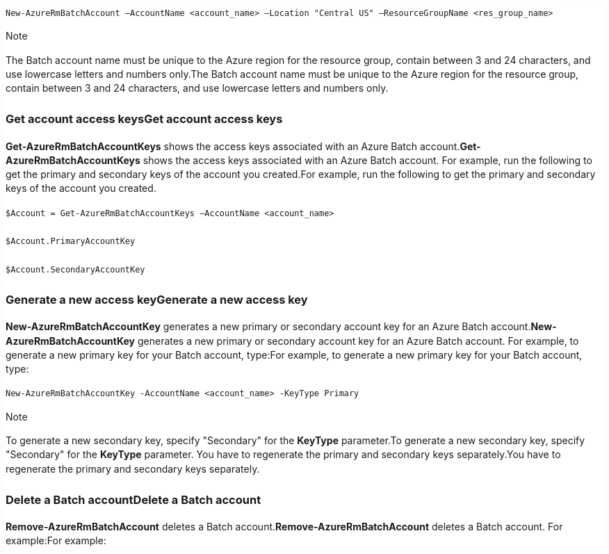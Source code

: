     New-AzureRmBatchAccount –AccountName <account_name> –Location "Central US" –ResourceGroupName <res_group_name>

> [!NOTE]
> <span data-ttu-id="b868e-124">The Batch account name must be unique to the Azure region for the resource group, contain between 3 and 24 characters, and use lowercase letters and numbers only.</span><span class="sxs-lookup"><span data-stu-id="b868e-124">The Batch account name must be unique to the Azure region for the resource group, contain between 3 and 24 characters, and use lowercase letters and numbers only.</span></span>
> 
> 

### <a name="get-account-access-keys"></a><span data-ttu-id="b868e-125">Get account access keys</span><span class="sxs-lookup"><span data-stu-id="b868e-125">Get account access keys</span></span>
<span data-ttu-id="b868e-126">**Get-AzureRmBatchAccountKeys** shows the access keys associated with an Azure Batch account.</span><span class="sxs-lookup"><span data-stu-id="b868e-126">**Get-AzureRmBatchAccountKeys** shows the access keys associated with an Azure Batch account.</span></span> <span data-ttu-id="b868e-127">For example, run the following to get the primary and secondary keys of the account you created.</span><span class="sxs-lookup"><span data-stu-id="b868e-127">For example, run the following to get the primary and secondary keys of the account you created.</span></span>

    $Account = Get-AzureRmBatchAccountKeys –AccountName <account_name>

    $Account.PrimaryAccountKey

    $Account.SecondaryAccountKey

### <a name="generate-a-new-access-key"></a><span data-ttu-id="b868e-128">Generate a new access key</span><span class="sxs-lookup"><span data-stu-id="b868e-128">Generate a new access key</span></span>
<span data-ttu-id="b868e-129">**New-AzureRmBatchAccountKey** generates a new primary or secondary account key for an Azure Batch account.</span><span class="sxs-lookup"><span data-stu-id="b868e-129">**New-AzureRmBatchAccountKey** generates a new primary or secondary account key for an Azure Batch account.</span></span> <span data-ttu-id="b868e-130">For example, to generate a new primary key for your Batch account, type:</span><span class="sxs-lookup"><span data-stu-id="b868e-130">For example, to generate a new primary key for your Batch account, type:</span></span>

    New-AzureRmBatchAccountKey -AccountName <account_name> -KeyType Primary

> [!NOTE]
> <span data-ttu-id="b868e-131">To generate a new secondary key, specify "Secondary" for the **KeyType** parameter.</span><span class="sxs-lookup"><span data-stu-id="b868e-131">To generate a new secondary key, specify "Secondary" for the **KeyType** parameter.</span></span> <span data-ttu-id="b868e-132">You have to regenerate the primary and secondary keys separately.</span><span class="sxs-lookup"><span data-stu-id="b868e-132">You have to regenerate the primary and secondary keys separately.</span></span>
> 
> 

### <a name="delete-a-batch-account"></a><span data-ttu-id="b868e-133">Delete a Batch account</span><span class="sxs-lookup"><span data-stu-id="b868e-133">Delete a Batch account</span></span>
<span data-ttu-id="b868e-134">**Remove-AzureRmBatchAccount** deletes a Batch account.</span><span class="sxs-lookup"><span data-stu-id="b868e-134">**Remove-AzureRmBatchAccount** deletes a Batch account.</span></span> <span data-ttu-id="b868e-135">For example:</span><span class="sxs-lookup"><span data-stu-id="b868e-135">For example:</span></span>
